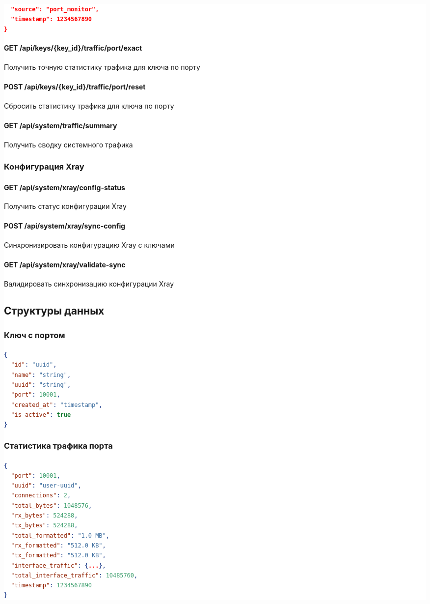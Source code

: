 ```json
  "source": "port_monitor",
  "timestamp": 1234567890
}
```

#### GET /api/keys/{key_id}/traffic/port/exact
Получить точную статистику трафика для ключа по порту

#### POST /api/keys/{key_id}/traffic/port/reset
Сбросить статистику трафика для ключа по порту

#### GET /api/system/traffic/summary
Получить сводку системного трафика

### Конфигурация Xray

#### GET /api/system/xray/config-status
Получить статус конфигурации Xray

#### POST /api/system/xray/sync-config
Синхронизировать конфигурацию Xray с ключами

#### GET /api/system/xray/validate-sync
Валидировать синхронизацию конфигурации Xray

## Структуры данных

### Ключ с портом
```json
{
  "id": "uuid",
  "name": "string",
  "uuid": "string", 
  "port": 10001,
  "created_at": "timestamp",
  "is_active": true
}
```

### Статистика трафика порта
```json
{
  "port": 10001,
  "uuid": "user-uuid",
  "connections": 2,
  "total_bytes": 1048576,
  "rx_bytes": 524288,
  "tx_bytes": 524288,
  "total_formatted": "1.0 MB",
  "rx_formatted": "512.0 KB",
  "tx_formatted": "512.0 KB",
  "interface_traffic": {...},
  "total_interface_traffic": 10485760,
  "timestamp": 1234567890
}
```
